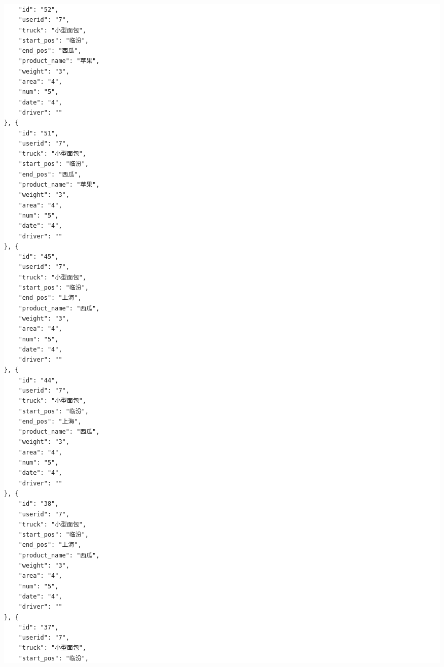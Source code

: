 		"id": "52",
		"userid": "7",
		"truck": "小型面包",
		"start_pos": "临汾",
		"end_pos": "西瓜",
		"product_name": "苹果",
		"weight": "3",
		"area": "4",
		"num": "5",
		"date": "4",
		"driver": ""
	}, {
		"id": "51",
		"userid": "7",
		"truck": "小型面包",
		"start_pos": "临汾",
		"end_pos": "西瓜",
		"product_name": "苹果",
		"weight": "3",
		"area": "4",
		"num": "5",
		"date": "4",
		"driver": ""
	}, {
		"id": "45",
		"userid": "7",
		"truck": "小型面包",
		"start_pos": "临汾",
		"end_pos": "上海",
		"product_name": "西瓜",
		"weight": "3",
		"area": "4",
		"num": "5",
		"date": "4",
		"driver": ""
	}, {
		"id": "44",
		"userid": "7",
		"truck": "小型面包",
		"start_pos": "临汾",
		"end_pos": "上海",
		"product_name": "西瓜",
		"weight": "3",
		"area": "4",
		"num": "5",
		"date": "4",
		"driver": ""
	}, {
		"id": "38",
		"userid": "7",
		"truck": "小型面包",
		"start_pos": "临汾",
		"end_pos": "上海",
		"product_name": "西瓜",
		"weight": "3",
		"area": "4",
		"num": "5",
		"date": "4",
		"driver": ""
	}, {
		"id": "37",
		"userid": "7",
		"truck": "小型面包",
		"start_pos": "临汾",